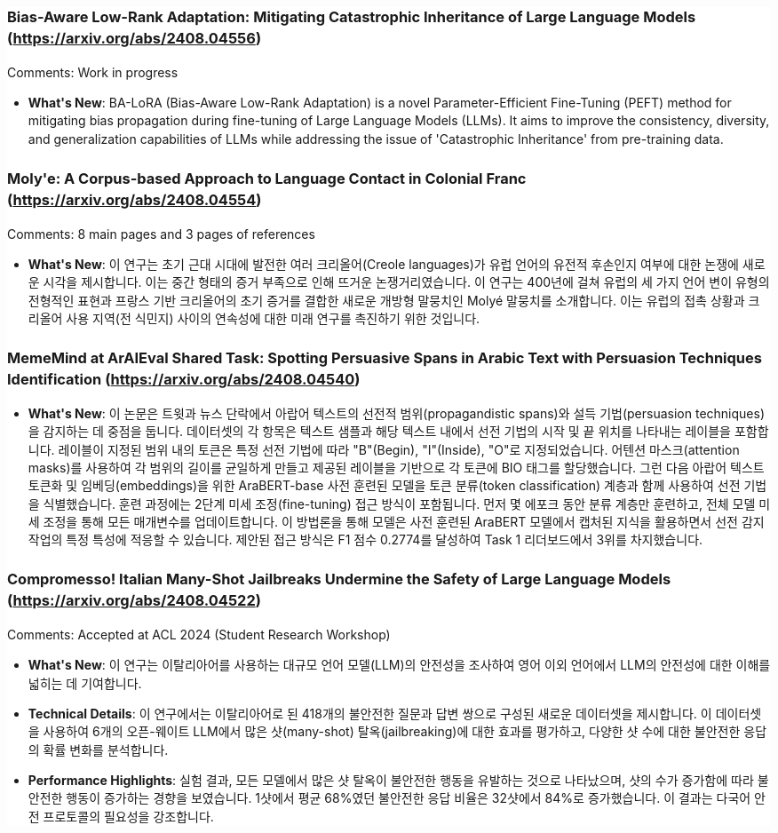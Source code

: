 

### Bias-Aware Low-Rank Adaptation: Mitigating Catastrophic Inheritance of Large Language Models (https://arxiv.org/abs/2408.04556)
Comments:
          Work in progress

- **What's New**: BA-LoRA (Bias-Aware Low-Rank Adaptation) is a novel Parameter-Efficient Fine-Tuning (PEFT) method for mitigating bias propagation during fine-tuning of Large Language Models (LLMs). It aims to improve the consistency, diversity, and generalization capabilities of LLMs while addressing the issue of 'Catastrophic Inheritance' from pre-training data.



### Moly\'e: A Corpus-based Approach to Language Contact in Colonial Franc (https://arxiv.org/abs/2408.04554)
Comments:
          8 main pages and 3 pages of references

- **What's New**: 이 연구는 초기 근대 시대에 발전한 여러 크리올어(Creole languages)가 유럽 언어의 유전적 후손인지 여부에 대한 논쟁에 새로운 시각을 제시합니다. 이는 중간 형태의 증거 부족으로 인해 뜨거운 논쟁거리였습니다. 이 연구는 400년에 걸쳐 유럽의 세 가지 언어 변이 유형의 전형적인 표현과 프랑스 기반 크리올어의 초기 증거를 결합한 새로운 개방형 말뭉치인 Molyé 말뭉치를 소개합니다. 이는 유럽의 접촉 상황과 크리올어 사용 지역(전 식민지) 사이의 연속성에 대한 미래 연구를 촉진하기 위한 것입니다.



### MemeMind at ArAIEval Shared Task: Spotting Persuasive Spans in Arabic Text with Persuasion Techniques Identification (https://arxiv.org/abs/2408.04540)
- **What's New**: 이 논문은 트윗과 뉴스 단락에서 아랍어 텍스트의 선전적 범위(propagandistic spans)와 설득 기법(persuasion techniques)을 감지하는 데 중점을 둡니다. 데이터셋의 각 항목은 텍스트 샘플과 해당 텍스트 내에서 선전 기법의 시작 및 끝 위치를 나타내는 레이블을 포함합니다. 레이블이 지정된 범위 내의 토큰은 특정 선전 기법에 따라 "B"(Begin), "I"(Inside), "O"로 지정되었습니다. 어텐션 마스크(attention masks)를 사용하여 각 범위의 길이를 균일하게 만들고 제공된 레이블을 기반으로 각 토큰에 BIO 태그를 할당했습니다. 그런 다음 아랍어 텍스트 토큰화 및 임베딩(embeddings)을 위한 AraBERT-base 사전 훈련된 모델을 토큰 분류(token classification) 계층과 함께 사용하여 선전 기법을 식별했습니다. 훈련 과정에는 2단계 미세 조정(fine-tuning) 접근 방식이 포함됩니다. 먼저 몇 에포크 동안 분류 계층만 훈련하고, 전체 모델 미세 조정을 통해 모든 매개변수를 업데이트합니다. 이 방법론을 통해 모델은 사전 훈련된 AraBERT 모델에서 캡처된 지식을 활용하면서 선전 감지 작업의 특정 특성에 적응할 수 있습니다. 제안된 접근 방식은 F1 점수 0.2774를 달성하여 Task 1 리더보드에서 3위를 차지했습니다.



### Compromesso! Italian Many-Shot Jailbreaks Undermine the Safety of Large Language Models (https://arxiv.org/abs/2408.04522)
Comments:
          Accepted at ACL 2024 (Student Research Workshop)

- **What's New**: 이 연구는 이탈리아어를 사용하는 대규모 언어 모델(LLM)의 안전성을 조사하여 영어 이외 언어에서 LLM의 안전성에 대한 이해를 넓히는 데 기여합니다.

- **Technical Details**: 이 연구에서는 이탈리아어로 된 418개의 불안전한 질문과 답변 쌍으로 구성된 새로운 데이터셋을 제시합니다. 이 데이터셋을 사용하여 6개의 오픈-웨이트 LLM에서 많은 샷(many-shot) 탈옥(jailbreaking)에 대한 효과를 평가하고, 다양한 샷 수에 대한 불안전한 응답의 확률 변화를 분석합니다.

- **Performance Highlights**: 실험 결과, 모든 모델에서 많은 샷 탈옥이 불안전한 행동을 유발하는 것으로 나타났으며, 샷의 수가 증가함에 따라 불안전한 행동이 증가하는 경향을 보였습니다. 1샷에서 평균 68%였던 불안전한 응답 비율은 32샷에서 84%로 증가했습니다. 이 결과는 다국어 안전 프로토콜의 필요성을 강조합니다.

